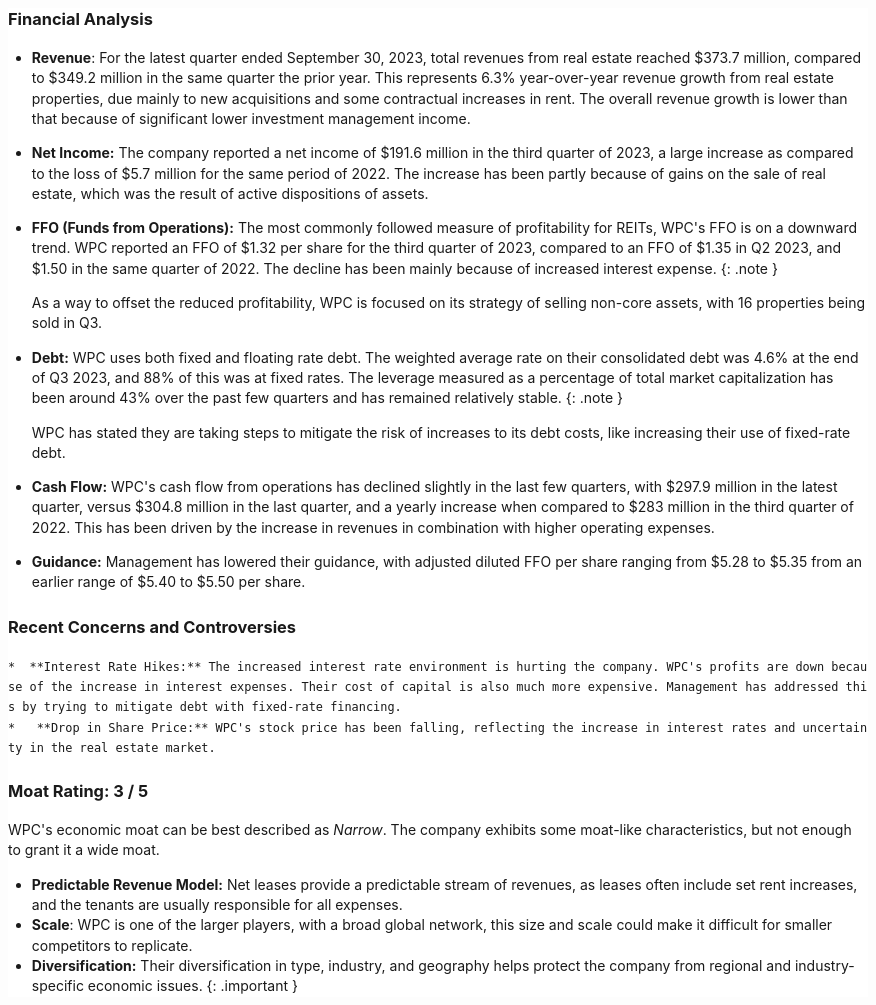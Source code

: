 ###  Financial Analysis

*   **Revenue**: For the latest quarter ended September 30, 2023, total revenues from real estate reached $373.7 million, compared to $349.2 million in the same quarter the prior year. This represents 6.3% year-over-year revenue growth from real estate properties, due mainly to new acquisitions and some contractual increases in rent. The overall revenue growth is lower than that because of significant lower investment management income.
*   **Net Income:** The company reported a net income of $191.6 million in the third quarter of 2023, a large increase as compared to the loss of $5.7 million for the same period of 2022. The increase has been partly because of gains on the sale of real estate, which was the result of active dispositions of assets.
*   **FFO (Funds from Operations):** The most commonly followed measure of profitability for REITs, WPC's FFO is on a downward trend. WPC reported an FFO of $1.32 per share for the third quarter of 2023, compared to an FFO of $1.35 in Q2 2023, and $1.50 in the same quarter of 2022. The decline has been mainly because of increased interest expense.
{: .note }

      As a way to offset the reduced profitability, WPC is focused on its strategy of selling non-core assets, with 16 properties being sold in Q3.
*    **Debt:** WPC uses both fixed and floating rate debt. The weighted average rate on their consolidated debt was 4.6% at the end of Q3 2023, and 88% of this was at fixed rates. The leverage measured as a percentage of total market capitalization has been around 43% over the past few quarters and has remained relatively stable.
{: .note }

     WPC has stated they are taking steps to mitigate the risk of increases to its debt costs, like increasing their use of fixed-rate debt.
*  **Cash Flow:** WPC's cash flow from operations has declined slightly in the last few quarters, with $297.9 million in the latest quarter, versus $304.8 million in the last quarter, and a yearly increase when compared to $283 million in the third quarter of 2022. This has been driven by the increase in revenues in combination with higher operating expenses.
*   **Guidance:** Management has lowered their guidance, with adjusted diluted FFO per share ranging from $5.28 to $5.35 from an earlier range of $5.40 to $5.50 per share.

###   Recent Concerns and Controversies
    *  **Interest Rate Hikes:** The increased interest rate environment is hurting the company. WPC's profits are down because of the increase in interest expenses. Their cost of capital is also much more expensive. Management has addressed this by trying to mitigate debt with fixed-rate financing.
    *   **Drop in Share Price:** WPC's stock price has been falling, reflecting the increase in interest rates and uncertainty in the real estate market.

### Moat Rating: 3 / 5

WPC's economic moat can be best described as *Narrow*. The company exhibits some moat-like characteristics, but not enough to grant it a wide moat.
*  **Predictable Revenue Model:** Net leases provide a predictable stream of revenues, as leases often include set rent increases, and the tenants are usually responsible for all expenses.
*  **Scale**: WPC is one of the larger players, with a broad global network, this size and scale could make it difficult for smaller competitors to replicate. 
*   **Diversification:** Their diversification in type, industry, and geography helps protect the company from regional and industry-specific economic issues.
{: .important }
